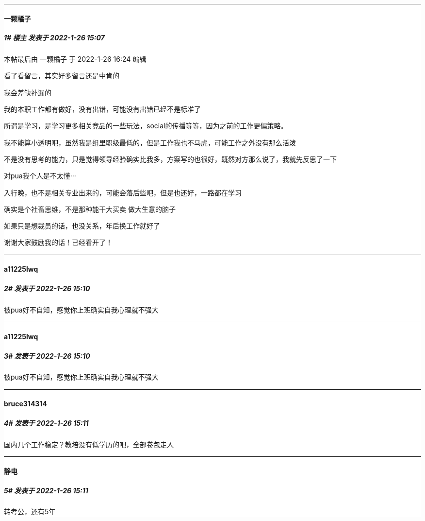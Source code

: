 

*****

####  一颗橘子  
##### 1#       楼主       发表于 2022-1-26 15:07

 本帖最后由 一颗橘子 于 2022-1-26 16:24 编辑 

看了看留言，其实好多留言还是中肯的

我会差缺补漏的

我的本职工作都有做好，没有出错，可能没有出错已经不是标准了

所谓是学习，是学习更多相关竞品的一些玩法，social的传播等等，因为之前的工作更偏策略。

我不能算小透明吧，虽然我是组里职级最低的，但是工作我也不马虎，可能工作之外没有那么活泼

不是没有思考的能力，只是觉得领导经验确实比我多，方案写的也很好，既然对方那么说了，我就先反思了一下

对pua我个人是不太懂··· 

入行晚，也不是相关专业出来的，可能会落后些吧，但是也还好，一路都在学习

确实是个社畜思维，不是那种能干大买卖 做大生意的脑子

如果只是想裁员的话，也没关系，年后换工作就好了

谢谢大家鼓励我的话！已经看开了！

*****

####  a11225lwq  
##### 2#       发表于 2022-1-26 15:10

被pua好不自知，感觉你上班确实自我心理就不强大

*****

####  a11225lwq  
##### 3#       发表于 2022-1-26 15:10

被pua好不自知，感觉你上班确实自我心理就不强大

*****

####  bruce314314  
##### 4#       发表于 2022-1-26 15:11

国内几个工作稳定？教培没有低学历的吧，全部卷包走人

*****

####  静电  
##### 5#       发表于 2022-1-26 15:11

转考公，还有5年
